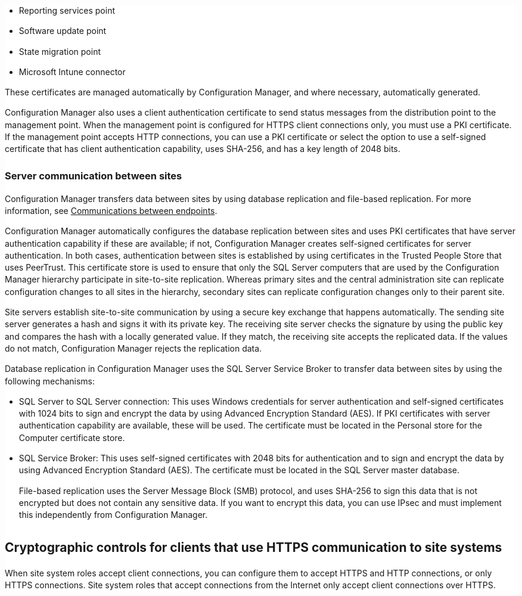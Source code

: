 - Reporting services point  

- Software update point  

- State migration point  

- Microsoft Intune connector  

These certificates are managed automatically by Configuration Manager, and where necessary, automatically generated.  

Configuration Manager also uses a client authentication certificate to send status messages from the distribution point to the management point. When the management point is configured for HTTPS client connections only, you must use a PKI certificate. If the management point accepts HTTP connections, you can use a PKI certificate or select the option to use a self-signed certificate that has client authentication capability, uses SHA-256, and has a key length of 2048 bits.  

### Server communication between sites  
 Configuration Manager transfers data between sites by using database replication and file-based replication. For more information, see [Communications between endpoints](/sccm/core/plan-design/hierarchy/communications-between-endpoints).  

 Configuration Manager automatically configures the database replication between sites and uses PKI certificates that have server authentication capability if these are available; if not, Configuration Manager creates self-signed certificates for server authentication. In both cases, authentication between sites is established by using certificates in the Trusted People Store that uses PeerTrust. This certificate store is used to ensure that only the SQL Server computers that are used by the Configuration Manager hierarchy participate in site-to-site replication. Whereas primary sites and the central administration site can replicate configuration changes to all sites in the hierarchy, secondary sites can replicate configuration changes only to their parent site.  

 Site servers establish site-to-site communication by using a secure key exchange that happens automatically. The sending site server generates a hash and signs it with its private key. The receiving site server checks the signature by using the public key and compares the hash with a locally generated value. If they match, the receiving site accepts the replicated data. If the values do not match, Configuration Manager rejects the replication data.  

 Database replication in Configuration Manager uses the SQL Server Service Broker to transfer data between sites by using the following mechanisms:  

- SQL Server to SQL Server connection: This uses Windows credentials for server authentication and self-signed certificates with 1024 bits to sign and encrypt the data by using Advanced Encryption Standard (AES). If PKI certificates with server authentication capability are available, these will be used. The certificate must be located in the Personal store for the Computer certificate store.  

- SQL Service Broker: This uses self-signed certificates with 2048 bits for authentication and to sign and encrypt the data by using Advanced Encryption Standard (AES). The certificate must be located in the SQL Server master database.  

  File-based replication uses the Server Message Block (SMB) protocol, and uses SHA-256 to sign this data that is not encrypted but does not contain any sensitive data. If you want to encrypt this data, you can use IPsec and must implement this independently from Configuration Manager.  

##  Cryptographic controls for clients that use HTTPS communication to site systems  
 When site system roles accept client connections, you can configure them to accept HTTPS and HTTP connections, or only HTTPS connections. Site system roles that accept connections from the Internet only accept client connections over HTTPS.  
